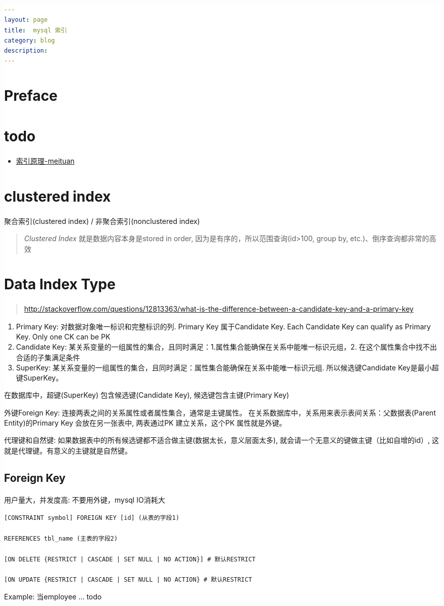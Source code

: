 ```yaml
---
layout: page
title:	mysql 索引
category: blog
description:
---
```

# Preface

# todo
- [索引原理-meituan]

# clustered index
聚合索引(clustered index) / 非聚合索引(nonclustered index)

> *Clustered Index* 就是数据内容本身是stored in order, 因为是有序的，所以范围查询(id>100, group by, etc.)、倒序查询都非常的高效

# Data Index Type
> http://stackoverflow.com/questions/12813363/what-is-the-difference-between-a-candidate-key-and-a-primary-key

1. Primary Key:
	对数据对象唯一标识和完整标识的列. Primary Key 属于Candidate Key.  Each Candidate Key can qualify as Primary Key. Only one CK can be PK
2. Candidate Key:
	某关系变量的一组属性的集合，且同时满足：1.属性集合能确保在关系中能唯一标识元组，2. 在这个属性集合中找不出合适的子集满足条件
3. SuperKey:
	某关系变量的一组属性的集合，且同时满足：属性集合能确保在关系中能唯一标识元组. 所以候选键Candidate Key是最小超键SuperKey。

在数据库中，超键(SuperKey) 包含候选键(Candidate Key), 候选键包含主键(Primary Key)

外键Foreign Key: 连接两表之间的关系属性或者属性集合，通常是主键属性。
	在关系数据库中，关系用来表示表间关系：父数据表(Parent Entity)的Primary Key 会放在另一张表中, 两表通过PK 建立关系，这个PK 属性就是外键。

代理键和自然键: 如果数据表中的所有候选键都不适合做主键(数据太长，意义层面太多), 就会请一个无意义的键做主键（比如自增的id）, 这就是代理键。有意义的主键就是自然键。

## Foreign Key
用户量大，并发度高: 不要用外键，mysql IO消耗大


	[CONSTRAINT symbol] FOREIGN KEY [id] (从表的字段1)

	REFERENCES tbl_name (主表的字段2)

	[ON DELETE {RESTRICT | CASCADE | SET NULL | NO ACTION}] # 默认RESTRICT

	[ON UPDATE {RESTRICT | CASCADE | SET NULL | NO ACTION} # 默认RESTRICT

Example: 当employee ... todo


[索引原理-meituan]: http://tech.meituan.com/mysql-index.html